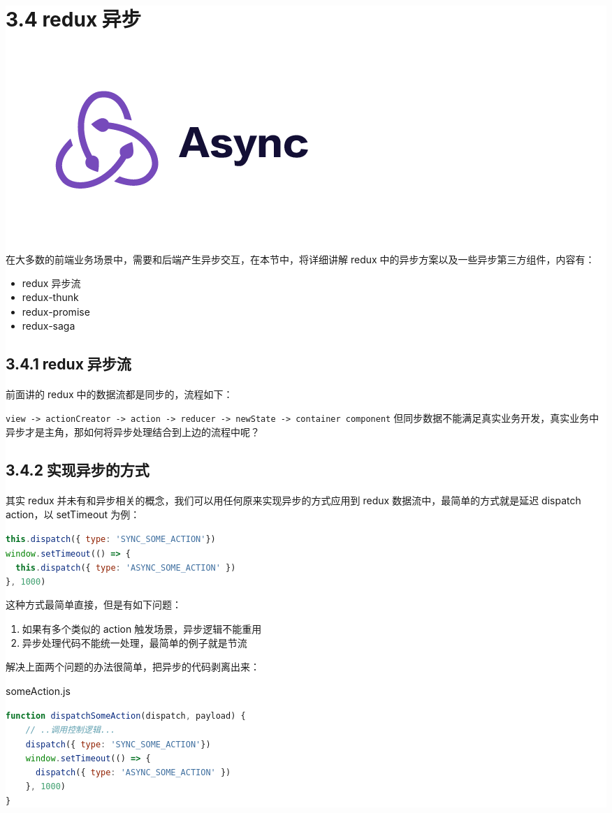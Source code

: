 
# 3.4 redux 异步  

![3-4-1.png](../img/3-4-1.png)

在大多数的前端业务场景中，需要和后端产生异步交互，在本节中，将详细讲解 redux 中的异步方案以及一些异步第三方组件，内容有：

- redux 异步流
- redux-thunk 
- redux-promise
- redux-saga 

## 3.4.1 redux 异步流 

前面讲的 redux 中的数据流都是同步的，流程如下：

`view -> actionCreator -> action -> reducer -> newState -> container component` 
但同步数据不能满足真实业务开发，真实业务中异步才是主角，那如何将异步处理结合到上边的流程中呢？

## 3.4.2 实现异步的方式 

其实 redux 并未有和异步相关的概念，我们可以用任何原来实现异步的方式应用到 redux 数据流中，最简单的方式就是延迟 dispatch action，以 setTimeout 为例：

```js
this.dispatch({ type: 'SYNC_SOME_ACTION'})
window.setTimeout(() => {
  this.dispatch({ type: 'ASYNC_SOME_ACTION' })
}, 1000)
```

这种方式最简单直接，但是有如下问题：

1. 如果有多个类似的 action 触发场景，异步逻辑不能重用
2. 异步处理代码不能统一处理，最简单的例子就是节流

解决上面两个问题的办法很简单，把异步的代码剥离出来：

someAction.js
```js
function dispatchSomeAction(dispatch, payload) {
    // ..调用控制逻辑...
    dispatch({ type: 'SYNC_SOME_ACTION'})
    window.setTimeout(() => {
      dispatch({ type: 'ASYNC_SOME_ACTION' })
    }, 1000)
}
```
